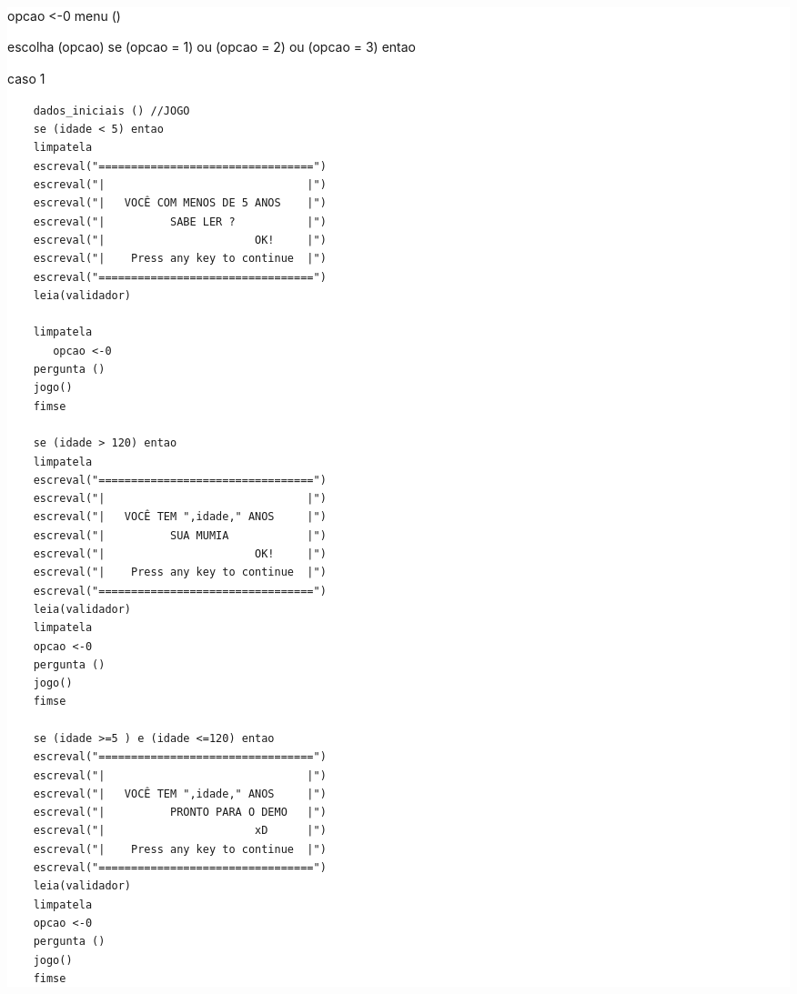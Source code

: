    opcao <-0
  menu ()
  
  
  escolha (opcao)
       se (opcao = 1) ou (opcao = 2) ou (opcao = 3) entao

   
   caso 1
   
   
        dados_iniciais () //JOGO
        se (idade < 5) entao
        limpatela
        escreval("=================================")
        escreval("|                               |")
        escreval("|   VOCÊ COM MENOS DE 5 ANOS    |")
        escreval("|          SABE LER ?           |")
        escreval("|                       OK!     |")
        escreval("|    Press any key to continue  |")
        escreval("=================================")
        leia(validador)
        
        limpatela
           opcao <-0
        pergunta ()
        jogo()
        fimse
        
        se (idade > 120) entao
        limpatela
        escreval("=================================")
        escreval("|                               |")
        escreval("|   VOCÊ TEM ",idade," ANOS     |")
        escreval("|          SUA MUMIA            |")
        escreval("|                       OK!     |")
        escreval("|    Press any key to continue  |")
        escreval("=================================")
        leia(validador)
        limpatela
        opcao <-0
        pergunta ()
        jogo()
        fimse
        
        se (idade >=5 ) e (idade <=120) entao
        escreval("=================================")
        escreval("|                               |")
        escreval("|   VOCÊ TEM ",idade," ANOS     |")
        escreval("|          PRONTO PARA O DEMO   |")
        escreval("|                       xD      |")
        escreval("|    Press any key to continue  |")
        escreval("=================================")
        leia(validador)
        limpatela
        opcao <-0
        pergunta ()
        jogo()
        fimse
        